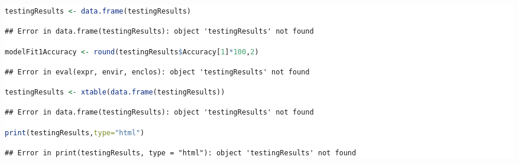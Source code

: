 ```r
testingResults <- data.frame(testingResults)
```

```
## Error in data.frame(testingResults): object 'testingResults' not found
```

```r
modelFit1Accuracy <- round(testingResults$Accuracy[1]*100,2)
```

```
## Error in eval(expr, envir, enclos): object 'testingResults' not found
```

```r
testingResults <- xtable(data.frame(testingResults))
```

```
## Error in data.frame(testingResults): object 'testingResults' not found
```

```r
print(testingResults,type="html")
```

```
## Error in print(testingResults, type = "html"): object 'testingResults' not found
```







